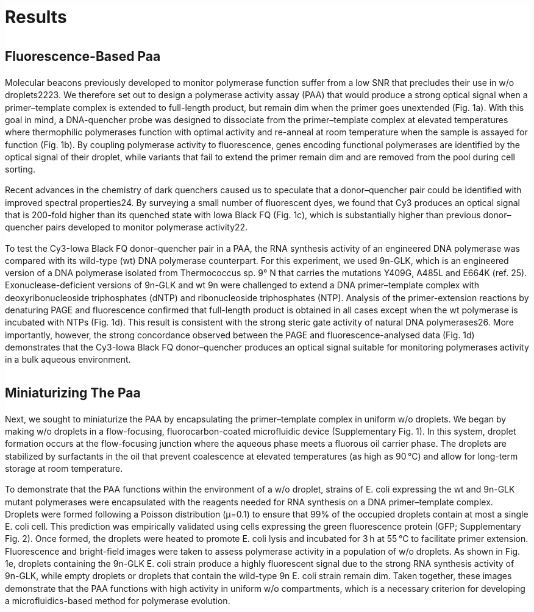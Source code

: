 # Results

## Fluorescence-Based Paa

Molecular beacons previously developed to monitor polymerase function suffer from a low SNR that precludes their use in w/o droplets2223. We therefore set out to design a polymerase activity assay (PAA) that would produce a strong optical signal when a primer–template complex is extended to full-length product, but remain dim when the primer goes unextended (Fig. 1a). With this goal in mind, a DNA-quencher probe was designed to dissociate from the primer–template complex at elevated temperatures where thermophilic polymerases function with optimal activity and re-anneal at room temperature when the sample is assayed for function (Fig. 1b). By coupling polymerase activity to fluorescence, genes encoding functional polymerases are identified by the optical signal of their droplet, while variants that fail to extend the primer remain dim and are removed from the pool during cell sorting.

Recent advances in the chemistry of dark quenchers caused us to speculate that a donor–quencher pair could be identified with improved spectral properties24. By surveying a small number of fluorescent dyes, we found that Cy3 produces an optical signal that is 200-fold higher than its quenched state with Iowa Black FQ (Fig. 1c), which is substantially higher than previous donor–quencher pairs developed to monitor polymerase activity22.

To test the Cy3-Iowa Black FQ donor–quencher pair in a PAA, the RNA synthesis activity of an engineered DNA polymerase was compared with its wild-type (wt) DNA polymerase counterpart. For this experiment, we used 9n-GLK, which is an engineered version of a DNA polymerase isolated from Thermococcus sp. 9° N that carries the mutations Y409G, A485L and E664K (ref. 25). Exonuclease-deficient versions of 9n-GLK and wt 9n were challenged to extend a DNA primer–template complex with deoxyribonucleoside triphosphates (dNTP) and ribonucleoside triphosphates (NTP). Analysis of the primer-extension reactions by denaturing PAGE and fluorescence confirmed that full-length product is obtained in all cases except when the wt polymerase is incubated with NTPs (Fig. 1d). This result is consistent with the strong steric gate activity of natural DNA polymerases26. More importantly, however, the strong concordance observed between the PAGE and fluorescence-analysed data (Fig. 1d) demonstrates that the Cy3-Iowa Black FQ donor–quencher produces an optical signal suitable for monitoring polymerases activity in a bulk aqueous environment.

## Miniaturizing The Paa

Next, we sought to miniaturize the PAA by encapsulating the primer–template complex in uniform w/o droplets. We began by making w/o droplets in a flow-focusing, fluorocarbon-coated microfluidic device (Supplementary Fig. 1). In this system, droplet formation occurs at the flow-focusing junction where the aqueous phase meets a fluorous oil carrier phase. The droplets are stabilized by surfactants in the oil that prevent coalescence at elevated temperatures (as high as 90 °C) and allow for long-term storage at room temperature.

To demonstrate that the PAA functions within the environment of a w/o droplet, strains of E. coli expressing the wt and 9n-GLK mutant polymerases were encapsulated with the reagents needed for RNA synthesis on a DNA primer–template complex. Droplets were formed following a Poisson distribution (μ=0.1) to ensure that 99% of the occupied droplets contain at most a single E. coli cell. This prediction was empirically validated using cells expressing the green fluorescence protein (GFP; Supplementary Fig. 2). Once formed, the droplets were heated to promote E. coli lysis and incubated for 3 h at 55 °C to facilitate primer extension. Fluorescence and bright-field images were taken to assess polymerase activity in a population of w/o droplets. As shown in Fig. 1e, droplets containing the 9n-GLK E. coli strain produce a highly fluorescent signal due to the strong RNA synthesis activity of 9n-GLK, while empty droplets or droplets that contain the wild-type 9n E. coli strain remain dim. Taken together, these images demonstrate that the PAA functions with high activity in uniform w/o compartments, which is a necessary criterion for developing a microfluidics-based method for polymerase evolution.
